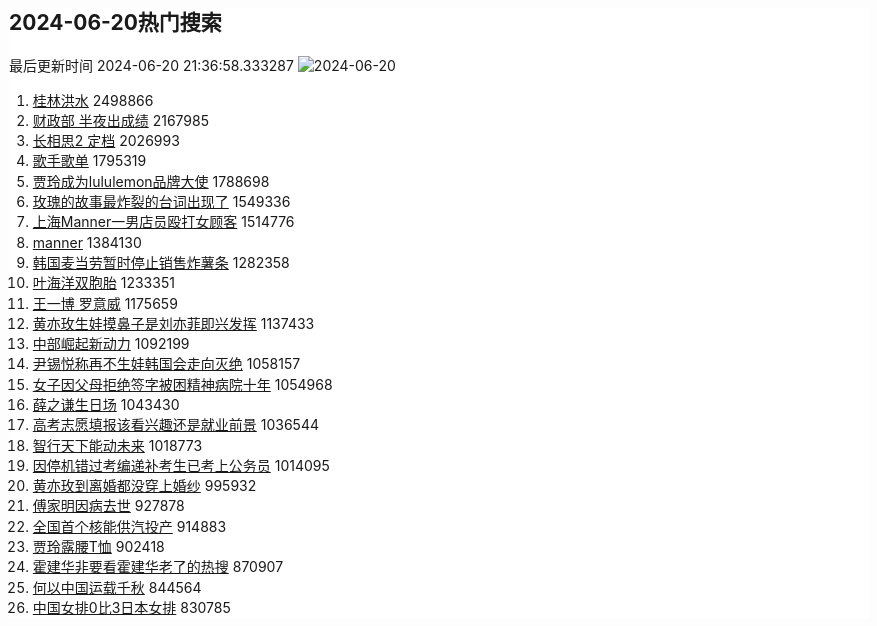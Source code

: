 ## 2024-06-20热门搜索 
最后更新时间 2024-06-20 21:36:58.333287 
![2024-06-20](https://imgs-storage.s3.us-east-005.backblazeb2.com/20240620/2024-06-20.png?versionId=4_z8fbbed132d73df8689c40f13_f1082c2d90166c675_d20240620_m133658_c005_v0501018_t0033_u01718890618176) 
1. [桂林洪水](https://s.weibo.com/weibo?q=%E6%A1%82%E6%9E%97%E6%B4%AA%E6%B0%B4&t=31&band_rank=37&Refer=top) 2498866
1. [财政部 半夜出成绩](https://s.weibo.com/weibo?q=%E8%B4%A2%E6%94%BF%E9%83%A8%20%E5%8D%8A%E5%A4%9C%E5%87%BA%E6%88%90%E7%BB%A9&t=31&band_rank=35&Refer=top) 2167985
1. [长相思2 定档](https://s.weibo.com/weibo?q=%E9%95%BF%E7%9B%B8%E6%80%9D2%20%E5%AE%9A%E6%A1%A3&t=31&band_rank=17&Refer=top) 2026993
1. [歌手歌单](https://s.weibo.com/weibo?q=%E6%AD%8C%E6%89%8B%E6%AD%8C%E5%8D%95&t=31&band_rank=4&Refer=top) 1795319
1. [贾玲成为lululemon品牌大使](https://s.weibo.com/weibo?q=%23%E8%B4%BE%E7%8E%B2%E6%88%90%E4%B8%BAlululemon%E5%93%81%E7%89%8C%E5%A4%A7%E4%BD%BF%23&t=31&band_rank=13&Refer=top) 1788698
1. [玫瑰的故事最炸裂的台词出现了](https://s.weibo.com/weibo?q=%E7%8E%AB%E7%91%B0%E7%9A%84%E6%95%85%E4%BA%8B%E6%9C%80%E7%82%B8%E8%A3%82%E7%9A%84%E5%8F%B0%E8%AF%8D%E5%87%BA%E7%8E%B0%E4%BA%86&t=31&band_rank=1&Refer=top) 1549336
1. [上海Manner一男店员殴打女顾客](https://s.weibo.com/weibo?q=%23%E4%B8%8A%E6%B5%B7Manner%E4%B8%80%E7%94%B7%E5%BA%97%E5%91%98%E6%AE%B4%E6%89%93%E5%A5%B3%E9%A1%BE%E5%AE%A2%23&t=31&band_rank=32&Refer=top) 1514776
1. [manner](https://s.weibo.com/weibo?q=manner&t=31&band_rank=34&Refer=top) 1384130
1. [韩国麦当劳暂时停止销售炸薯条](https://s.weibo.com/weibo?q=%E9%9F%A9%E5%9B%BD%E9%BA%A6%E5%BD%93%E5%8A%B3%E6%9A%82%E6%97%B6%E5%81%9C%E6%AD%A2%E9%94%80%E5%94%AE%E7%82%B8%E8%96%AF%E6%9D%A1&t=31&band_rank=30&Refer=top) 1282358
1. [叶海洋双胞胎](https://s.weibo.com/weibo?q=%E5%8F%B6%E6%B5%B7%E6%B4%8B%E5%8F%8C%E8%83%9E%E8%83%8E&t=31&band_rank=4&Refer=top) 1233351
1. [王一博 罗意威](https://s.weibo.com/weibo?q=%E7%8E%8B%E4%B8%80%E5%8D%9A%20%E7%BD%97%E6%84%8F%E5%A8%81&t=31&band_rank=28&Refer=top) 1175659
1. [黄亦玫生娃摸鼻子是刘亦菲即兴发挥](https://s.weibo.com/weibo?q=%23%E9%BB%84%E4%BA%A6%E7%8E%AB%E7%94%9F%E5%A8%83%E6%91%B8%E9%BC%BB%E5%AD%90%E6%98%AF%E5%88%98%E4%BA%A6%E8%8F%B2%E5%8D%B3%E5%85%B4%E5%8F%91%E6%8C%A5%23&t=31&band_rank=31&Refer=top) 1137433
1. [中部崛起新动力](https://s.weibo.com/weibo?q=%23%E4%B8%AD%E9%83%A8%E5%B4%9B%E8%B5%B7%E6%96%B0%E5%8A%A8%E5%8A%9B%23&t=31&band_rank=3&Refer=top) 1092199
1. [尹锡悦称再不生娃韩国会走向灭绝](https://s.weibo.com/weibo?q=%23%E5%B0%B9%E9%94%A1%E6%82%A6%E7%A7%B0%E5%86%8D%E4%B8%8D%E7%94%9F%E5%A8%83%E9%9F%A9%E5%9B%BD%E4%BC%9A%E8%B5%B0%E5%90%91%E7%81%AD%E7%BB%9D%23&t=31&band_rank=45&Refer=top) 1058157
1. [女子因父母拒绝签字被困精神病院十年](https://s.weibo.com/weibo?q=%23%E5%A5%B3%E5%AD%90%E5%9B%A0%E7%88%B6%E6%AF%8D%E6%8B%92%E7%BB%9D%E7%AD%BE%E5%AD%97%E8%A2%AB%E5%9B%B0%E7%B2%BE%E7%A5%9E%E7%97%85%E9%99%A2%E5%8D%81%E5%B9%B4%23&t=31&band_rank=20&Refer=top) 1054968
1. [薛之谦生日场](https://s.weibo.com/weibo?q=%E8%96%9B%E4%B9%8B%E8%B0%A6%E7%94%9F%E6%97%A5%E5%9C%BA&t=31&band_rank=2&Refer=top) 1043430
1. [高考志愿填报该看兴趣还是就业前景](https://s.weibo.com/weibo?q=%23%E9%AB%98%E8%80%83%E5%BF%97%E6%84%BF%E5%A1%AB%E6%8A%A5%E8%AF%A5%E7%9C%8B%E5%85%B4%E8%B6%A3%E8%BF%98%E6%98%AF%E5%B0%B1%E4%B8%9A%E5%89%8D%E6%99%AF%23&t=31&band_rank=3&Refer=top) 1036544
1. [智行天下能动未来](https://s.weibo.com/weibo?q=%23%E6%99%BA%E8%A1%8C%E5%A4%A9%E4%B8%8B%E8%83%BD%E5%8A%A8%E6%9C%AA%E6%9D%A5%23&t=31&band_rank=3&Refer=top) 1018773
1. [因停机错过考编递补考生已考上公务员](https://s.weibo.com/weibo?q=%23%E5%9B%A0%E5%81%9C%E6%9C%BA%E9%94%99%E8%BF%87%E8%80%83%E7%BC%96%E9%80%92%E8%A1%A5%E8%80%83%E7%94%9F%E5%B7%B2%E8%80%83%E4%B8%8A%E5%85%AC%E5%8A%A1%E5%91%98%23&t=31&band_rank=23&Refer=top) 1014095
1. [黄亦玫到离婚都没穿上婚纱](https://s.weibo.com/weibo?q=%23%E9%BB%84%E4%BA%A6%E7%8E%AB%E5%88%B0%E7%A6%BB%E5%A9%9A%E9%83%BD%E6%B2%A1%E7%A9%BF%E4%B8%8A%E5%A9%9A%E7%BA%B1%23&t=31&band_rank=17&Refer=top) 995932
1. [傅家明因病去世](https://s.weibo.com/weibo?q=%23%E5%82%85%E5%AE%B6%E6%98%8E%E5%9B%A0%E7%97%85%E5%8E%BB%E4%B8%96%23&t=31&band_rank=22&Refer=top) 927878
1. [全国首个核能供汽投产](https://s.weibo.com/weibo?q=%23%E5%85%A8%E5%9B%BD%E9%A6%96%E4%B8%AA%E6%A0%B8%E8%83%BD%E4%BE%9B%E6%B1%BD%E6%8A%95%E4%BA%A7%23&t=31&band_rank=17&Refer=top) 914883
1. [贾玲露腰T恤](https://s.weibo.com/weibo?q=%23%E8%B4%BE%E7%8E%B2%E9%9C%B2%E8%85%B0T%E6%81%A4%23&t=31&band_rank=13&Refer=top) 902418
1. [霍建华非要看霍建华老了的热搜](https://s.weibo.com/weibo?q=%23%E9%9C%8D%E5%BB%BA%E5%8D%8E%E9%9D%9E%E8%A6%81%E7%9C%8B%E9%9C%8D%E5%BB%BA%E5%8D%8E%E8%80%81%E4%BA%86%E7%9A%84%E7%83%AD%E6%90%9C%23&t=31&band_rank=11&Refer=top) 870907
1. [何以中国运载千秋](https://s.weibo.com/weibo?q=%23%E4%BD%95%E4%BB%A5%E4%B8%AD%E5%9B%BD%E8%BF%90%E8%BD%BD%E5%8D%83%E7%A7%8B%23&t=31&band_rank=8&Refer=top) 844564
1. [中国女排0比3日本女排](https://s.weibo.com/weibo?q=%23%E4%B8%AD%E5%9B%BD%E5%A5%B3%E6%8E%920%E6%AF%943%E6%97%A5%E6%9C%AC%E5%A5%B3%E6%8E%92%23&t=31&band_rank=31&Refer=top) 830785